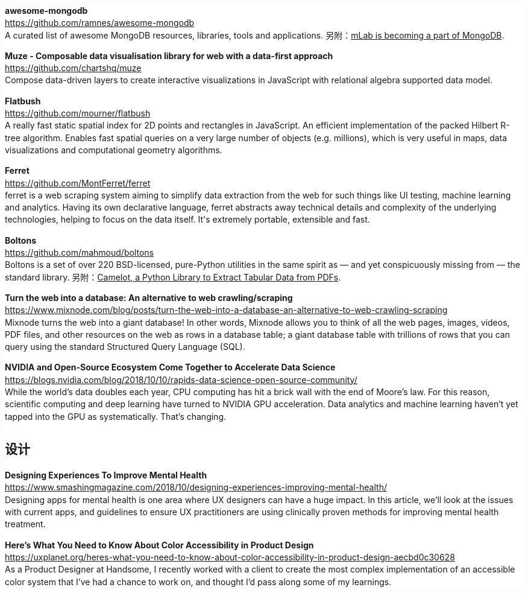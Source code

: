 **awesome-mongodb**  
https://github.com/ramnes/awesome-mongodb  
A curated list of awesome MongoDB resources, libraries, tools and applications. 另附：[mLab is becoming a part of MongoDB](https://blog.mlab.com/2018/10/mlab-is-becoming-a-part-of-mongodb-inc/).

**Muze - Composable data visualisation library for web with a data-first approach**  
https://github.com/chartshq/muze  
Compose data-driven layers to create interactive visualizations in JavaScript with relational algebra supported data model.

**Flatbush**  
https://github.com/mourner/flatbush  
A really fast static spatial index for 2D points and rectangles in JavaScript. An efficient implementation of the packed Hilbert R-tree algorithm. Enables fast spatial queries on a very large number of objects (e.g. millions), which is very useful in maps, data visualizations and computational geometry algorithms.

**Ferret**  
https://github.com/MontFerret/ferret  
ferret is a web scraping system aiming to simplify data extraction from the web for such things like UI testing, machine learning and analytics. Having its own declarative language, ferret abstracts away technical details and complexity of the underlying technologies, helping to focus on the data itself. It's extremely portable, extensible and fast.

**Boltons**  
https://github.com/mahmoud/boltons  
Boltons is a set of over 220 BSD-licensed, pure-Python utilities in the same spirit as — and yet conspicuously missing from — the standard library. 另附：[Camelot, a Python Library to Extract Tabular Data from PDFs](https://blog.socialcops.com/technology/engineering/camelot-python-library-pdf-data/).

**Turn the web into a database: An alternative to web crawling/scraping**  
https://www.mixnode.com/blog/posts/turn-the-web-into-a-database-an-alternative-to-web-crawling-scraping  
Mixnode turns the web into a giant database! In other words, Mixnode allows you to think of all the web pages, images, videos, PDF files, and other resources on the web as rows in a database table; a giant database table with trillions of rows that you can query using the standard Structured Query Language (SQL).

**NVIDIA and Open-Source Ecosystem Come Together to Accelerate Data Science**  
https://blogs.nvidia.com/blog/2018/10/10/rapids-data-science-open-source-community/  
While the world’s data doubles each year, CPU computing has hit a brick wall with the end of Moore’s law. For this reason, scientific computing and deep learning have turned to NVIDIA GPU acceleration. Data analytics and machine learning haven’t yet tapped into the GPU as systematically. That’s changing.

## 设计

**Designing Experiences To Improve Mental Health**  
https://www.smashingmagazine.com/2018/10/designing-experiences-improving-mental-health/  
Designing apps for mental health is one area where UX designers can have a huge impact. In this article, we’ll look at the issues with current apps, and guidelines to ensure UX practitioners are using clinically proven methods for improving mental health treatment.

**Here’s What You Need to Know About Color Accessibility in Product Design**  
https://uxplanet.org/heres-what-you-need-to-know-about-color-accessibility-in-product-design-aecbd0c30628  
As a Product Designer at Handsome, I recently worked with a client to create the most complex implementation of an accessible color system that I’ve had a chance to work on, and thought I’d pass along some of my learnings.
